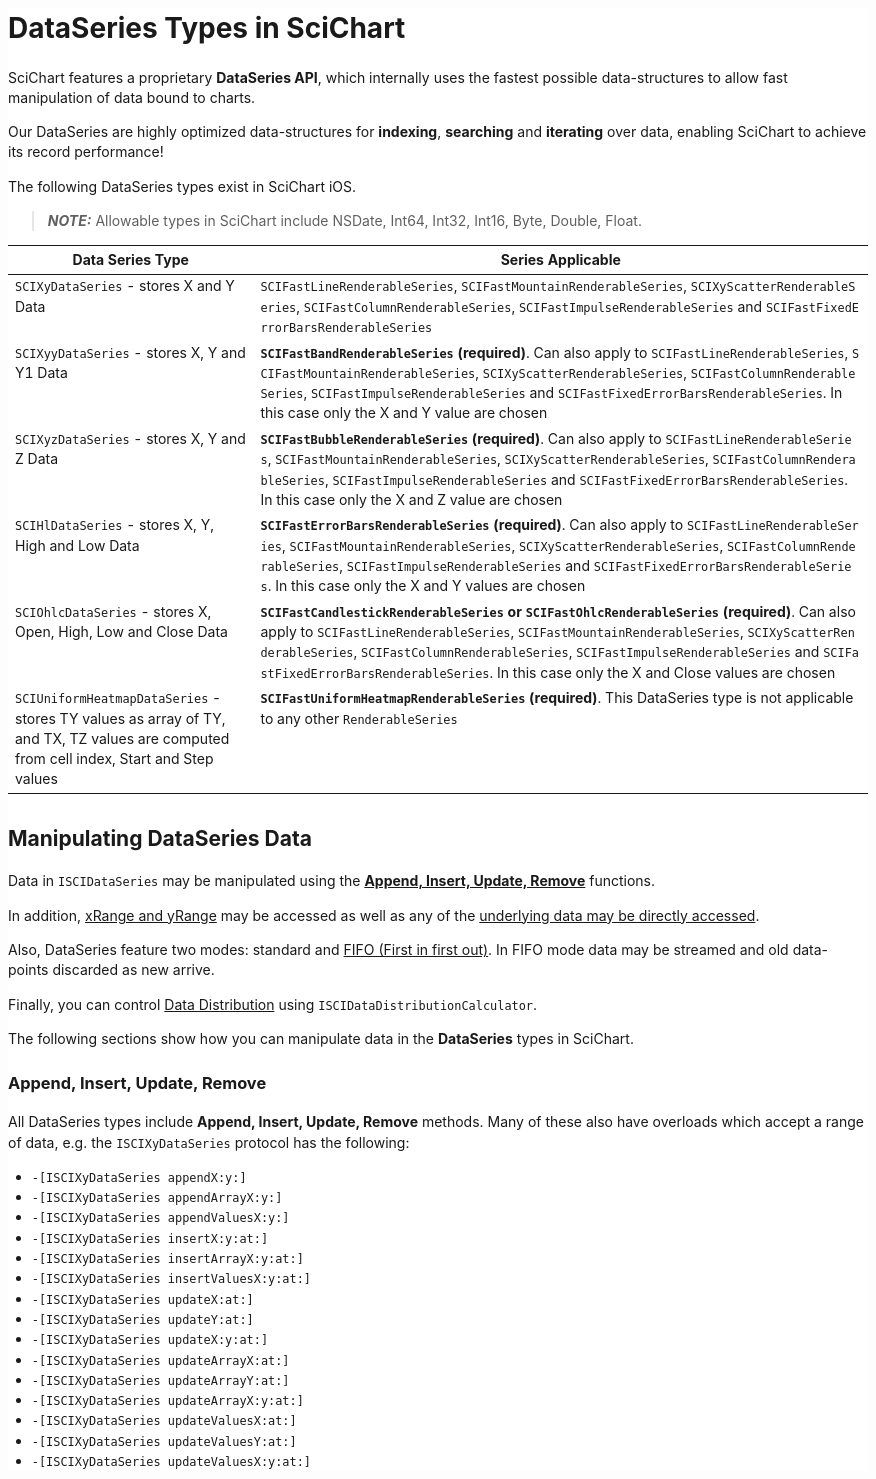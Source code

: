 # DataSeries Types in SciChart
SciChart features a proprietary **DataSeries API**, which internally uses the fastest possible data-structures to allow fast manipulation of data bound to charts.

Our DataSeries are highly optimized data-structures for **indexing**, **searching** and **iterating** over data, enabling SciChart to achieve its record performance!

The following DataSeries types exist in SciChart iOS.

> **_NOTE:_**  Allowable types in SciChart include NSDate, Int64, Int32, Int16, Byte, Double, Float.

| **Data Series Type**                                           | **Series Applicable**                                           |
| -------------------------------------------------------------- | --------------------------------------------------------------- |
| `SCIXyDataSeries` - stores X and Y Data                        |                                                                                                        `SCIFastLineRenderableSeries`, `SCIFastMountainRenderableSeries`, `SCIXyScatterRenderableSeries`, `SCIFastColumnRenderableSeries`, `SCIFastImpulseRenderableSeries` and `SCIFastFixedErrorBarsRenderableSeries` |
| `SCIXyyDataSeries` - stores X, Y and Y1 Data                   | **`SCIFastBandRenderableSeries` (required)**.                                        Can also apply to `SCIFastLineRenderableSeries`, `SCIFastMountainRenderableSeries`, `SCIXyScatterRenderableSeries`, `SCIFastColumnRenderableSeries`, `SCIFastImpulseRenderableSeries` and `SCIFastFixedErrorBarsRenderableSeries`. In this case only the X and Y value are chosen |
| `SCIXyzDataSeries` - stores X, Y and Z Data                    | **`SCIFastBubbleRenderableSeries` (required)**.                                      Can also apply to `SCIFastLineRenderableSeries`, `SCIFastMountainRenderableSeries`, `SCIXyScatterRenderableSeries`, `SCIFastColumnRenderableSeries`, `SCIFastImpulseRenderableSeries` and `SCIFastFixedErrorBarsRenderableSeries`. In this case only the X and Z value are chosen |
| `SCIHlDataSeries` - stores X, Y, High and Low Data             | **`SCIFastErrorBarsRenderableSeries` (required)**.                                   Can also apply to `SCIFastLineRenderableSeries`, `SCIFastMountainRenderableSeries`, `SCIXyScatterRenderableSeries`, `SCIFastColumnRenderableSeries`, `SCIFastImpulseRenderableSeries` and `SCIFastFixedErrorBarsRenderableSeries`. In this case only the X and Y values are chosen |
| `SCIOhlcDataSeries` - stores X, Open, High, Low and Close Data | **`SCIFastCandlestickRenderableSeries` or `SCIFastOhlcRenderableSeries` (required)**.  Can also apply to `SCIFastLineRenderableSeries`, `SCIFastMountainRenderableSeries`, `SCIXyScatterRenderableSeries`, `SCIFastColumnRenderableSeries`, `SCIFastImpulseRenderableSeries` and `SCIFastFixedErrorBarsRenderableSeries`. In this case only the X and Close values are chosen |
| `SCIUniformHeatmapDataSeries` - stores TY values as array of TY, and TX, TZ values are computed from cell index, Start and Step values | **`SCIFastUniformHeatmapRenderableSeries` (required)**. This DataSeries type is not applicable to any other `RenderableSeries` |

## Manipulating DataSeries Data
Data in `ISCIDataSeries` may be manipulated using the **[Append, Insert, Update, Remove](#append-insert-update-remove)** functions. 

In addition, [xRange and yRange](#x-and-y-ranges) may be accessed as well as any of the [underlying data may be directly accessed](#accessing-x-y-other-values).

Also, DataSeries feature two modes: standard and [FIFO (First in first out)](#fifo-first-in-first-out-dataseries). In FIFO mode data may be streamed and old data-points discarded as new arrive.

Finally, you can control [Data Distribution](#dataseries-data-distribution) using `ISCIDataDistributionCalculator`.

The following sections show how you can manipulate data in the **DataSeries** types in SciChart.

### Append, Insert, Update, Remove
All DataSeries types include **Append, Insert, Update, Remove** methods. Many of these also have overloads which accept a range of data, e.g. the `ISCIXyDataSeries` protocol has the following:
- `-[ISCIXyDataSeries appendX:y:]`
- `-[ISCIXyDataSeries appendArrayX:y:]`
- `-[ISCIXyDataSeries appendValuesX:y:]`
- `-[ISCIXyDataSeries insertX:y:at:]`
- `-[ISCIXyDataSeries insertArrayX:y:at:]`
- `-[ISCIXyDataSeries insertValuesX:y:at:]`
- `-[ISCIXyDataSeries updateX:at:]`
- `-[ISCIXyDataSeries updateY:at:]`
- `-[ISCIXyDataSeries updateX:y:at:]`
- `-[ISCIXyDataSeries updateArrayX:at:]`
- `-[ISCIXyDataSeries updateArrayY:at:]`
- `-[ISCIXyDataSeries updateArrayX:y:at:]`
- `-[ISCIXyDataSeries updateValuesX:at:]`
- `-[ISCIXyDataSeries updateValuesY:at:]`
- `-[ISCIXyDataSeries updateValuesX:y:at:]`
